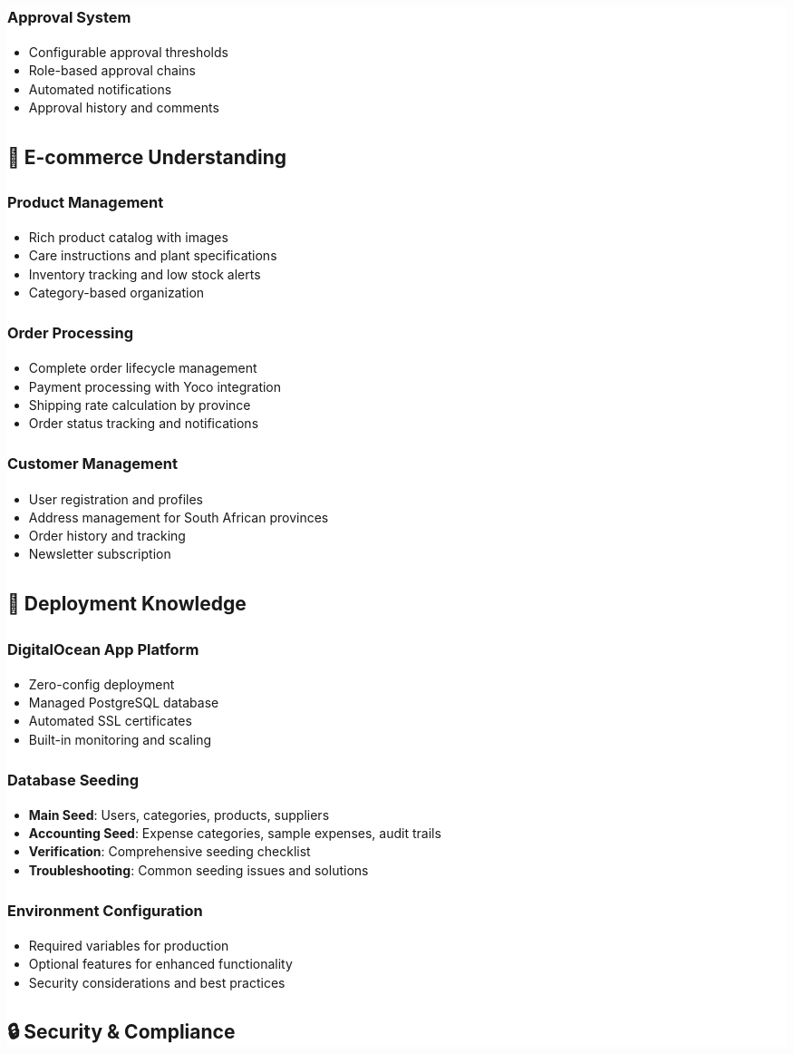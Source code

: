 ### **Approval System**
- Configurable approval thresholds
- Role-based approval chains
- Automated notifications
- Approval history and comments

## 🛒 E-commerce Understanding

### **Product Management**
- Rich product catalog with images
- Care instructions and plant specifications
- Inventory tracking and low stock alerts
- Category-based organization

### **Order Processing**
- Complete order lifecycle management
- Payment processing with Yoco integration
- Shipping rate calculation by province
- Order status tracking and notifications

### **Customer Management**
- User registration and profiles
- Address management for South African provinces
- Order history and tracking
- Newsletter subscription

## 🚀 Deployment Knowledge

### **DigitalOcean App Platform**
- Zero-config deployment
- Managed PostgreSQL database
- Automated SSL certificates
- Built-in monitoring and scaling

### **Database Seeding**
- **Main Seed**: Users, categories, products, suppliers
- **Accounting Seed**: Expense categories, sample expenses, audit trails
- **Verification**: Comprehensive seeding checklist
- **Troubleshooting**: Common seeding issues and solutions

### **Environment Configuration**
- Required variables for production
- Optional features for enhanced functionality
- Security considerations and best practices

## 🔒 Security & Compliance
